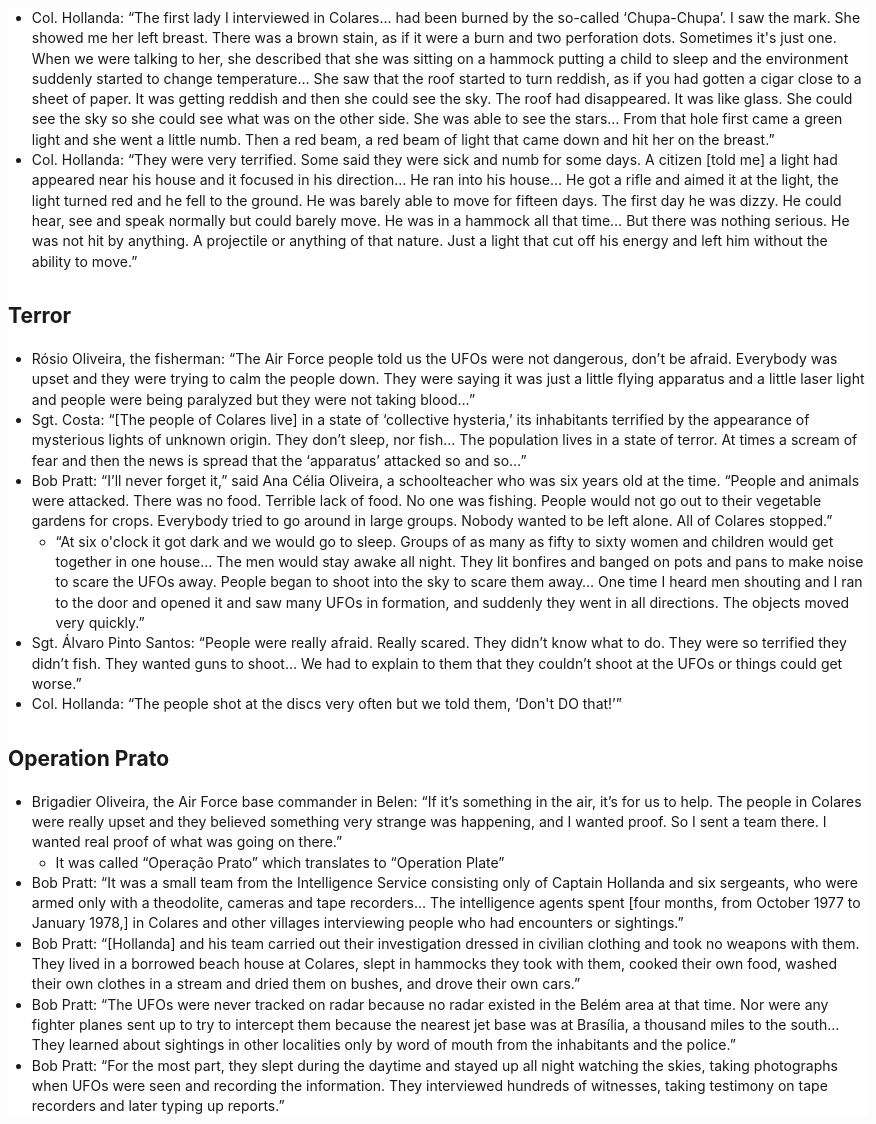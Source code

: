 - Col. Hollanda: “The first lady I interviewed in Colares… had been burned by the so-called ‘Chupa-Chupa’. I saw the mark. She showed me her left breast. There was a brown stain, as if it were a burn and two perforation dots. Sometimes it's just one. When we were talking to her, she described that she was sitting on a hammock putting a child to sleep and the environment suddenly started to change temperature… She saw that the roof started to turn reddish, as if you had gotten a cigar close to a sheet of paper. It was getting reddish and then she could see the sky. The roof had disappeared. It was like glass. She could see the sky so she could see what was on the other side. She was able to see the stars… From that hole first came a green light and she went a little numb. Then a red beam, a red beam of light that came down and hit her on the breast.”
- Col. Hollanda: “They were very terrified. Some said they were sick and numb for some days. A citizen [told me] a light had appeared near his house and it focused in his direction… He ran into his house… He got a rifle and aimed it at the light, the light turned red and he fell to the ground. He was barely able to move for fifteen days. The first day he was dizzy. He could hear, see and speak normally but could barely move. He was in a hammock all that time… But there was nothing serious. He was not hit by anything. A projectile or anything of that nature. Just a light that cut off his energy and left him without the ability to move.”

## Terror

- Rósio Oliveira, the fisherman: “The Air Force people told us the UFOs were not dangerous, don’t be afraid. Everybody was upset and they were trying to calm the people down. They were saying it was just a little flying apparatus and a little laser light and people were being paralyzed but they were not taking blood…”
- Sgt. Costa: “[The people of Colares live] in a state of ‘collective hysteria,’ its inhabitants terrified by the appearance of mysterious lights of unknown origin. They don’t sleep, nor fish… The population lives in a state of terror. At times a scream of fear and then the news is spread that the ‘apparatus’ attacked so and so…”
- Bob Pratt: “I’ll never forget it,” said Ana Célia Oliveira, a schoolteacher who was six years old at the time. “People and animals were attacked. There was no food. Terrible lack of food. No one was fishing. People would not go out to their vegetable gardens for crops. Everybody tried to go around in large groups. Nobody wanted to be left alone. All of Colares stopped.”
  - “At six o'clock it got dark and we would go to sleep. Groups of as many as fifty to sixty women and children would get together in one house… The men would stay awake all night. They lit bonfires and banged on pots and pans to make noise to scare the UFOs away. People began to shoot into the sky to scare them away… One time I heard men shouting and I ran to the door and opened it and saw many UFOs in formation, and suddenly they went in all directions. The objects moved very quickly.”
- Sgt. Álvaro Pinto Santos: “People were really afraid. Really scared. They didn’t know what to do. They were so terrified they didn’t fish. They wanted guns to shoot… We had to explain to them that they couldn’t shoot at the UFOs or things could get worse.”
- Col. Hollanda: “The people shot at the discs very often but we told them, ‘Don't DO that!’”

## Operation Prato

- Brigadier Oliveira, the Air Force base commander in Belen: “If it’s something in the air, it’s for us to help. The people in Colares were really upset and they believed something very strange was happening, and I wanted proof. So I sent a team there. I wanted real proof of what was going on there.”
  - It was called “Operação Prato” which translates to “Operation Plate”
- Bob Pratt: “It was a small team from the Intelligence Service consisting only of Captain Hollanda and six sergeants, who were armed only with a theodolite, cameras and tape recorders… The intelligence agents spent [four months, from October 1977 to January 1978,] in Colares and other villages interviewing people who had encounters or sightings.”
- Bob Pratt: “[Hollanda] and his team carried out their investigation dressed in civilian clothing and took no weapons with them. They lived in a borrowed beach house at Colares, slept in hammocks they took with them, cooked their own food, washed their own clothes in a stream and dried them on bushes, and drove their own cars.”
- Bob Pratt: “The UFOs were never tracked on radar because no radar existed in the Belém area at that time. Nor were any fighter planes sent up to try to intercept them because the nearest jet base was at Brasília, a thousand miles to the south… They learned about sightings in other localities only by word of mouth from the inhabitants and the police.”
- Bob Pratt: “For the most part, they slept during the daytime and stayed up all night watching the skies, taking photographs when UFOs were seen and recording the information. They interviewed hundreds of witnesses, taking testimony on tape recorders and later typing up reports.”